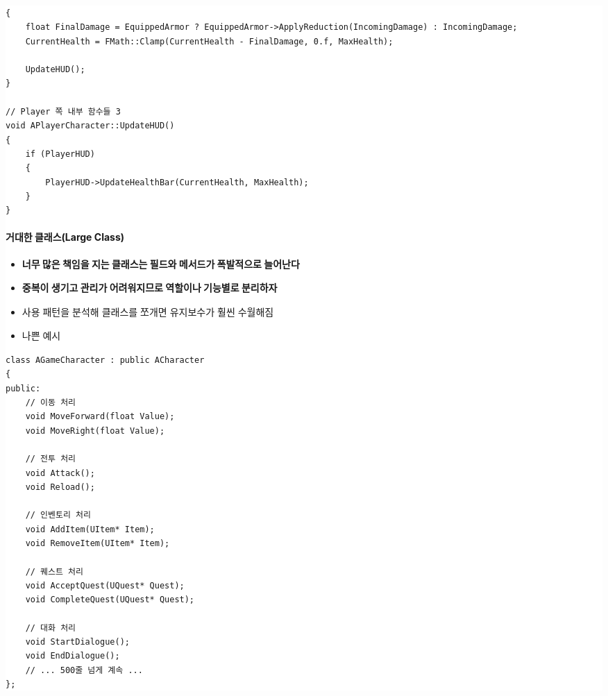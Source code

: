 ```
{
    float FinalDamage = EquippedArmor ? EquippedArmor->ApplyReduction(IncomingDamage) : IncomingDamage;
    CurrentHealth = FMath::Clamp(CurrentHealth - FinalDamage, 0.f, MaxHealth);

    UpdateHUD();
}

// Player 쪽 내부 함수들 3
void APlayerCharacter::UpdateHUD()
{
    if (PlayerHUD)
    {
        PlayerHUD->UpdateHealthBar(CurrentHealth, MaxHealth);
    }
}
```


#### 거대한 클래스(Large Class)

- **너무 많은 책임을 지는 클래스는 필드와 메서드가 폭발적으로 늘어난다**
- **중복이 생기고 관리가 어려워지므로 역할이나 기능별로 분리하자**
- 사용 패턴을 분석해 클래스를 쪼개면 유지보수가 훨씬 수월해짐

- 나쁜 예시

```
class AGameCharacter : public ACharacter
{
public:
    // 이동 처리
    void MoveForward(float Value);
    void MoveRight(float Value);

    // 전투 처리
    void Attack();
    void Reload();

    // 인벤토리 처리
    void AddItem(UItem* Item);
    void RemoveItem(UItem* Item);

    // 퀘스트 처리
    void AcceptQuest(UQuest* Quest);
    void CompleteQuest(UQuest* Quest);

    // 대화 처리
    void StartDialogue();
    void EndDialogue();
    // ... 500줄 넘게 계속 ...
};
```
